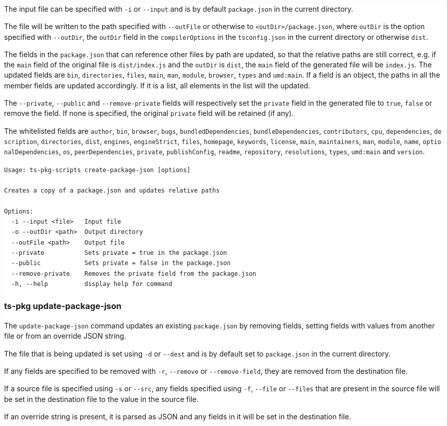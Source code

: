 The input file can be specified with `-i` or `--input` and is by default `package.json` in the current directory.

The file will be written to the path specified with `--outFile` or otherwise to `<outDir>/package.json`, where `outDir` is the option specified with `--outDir`, the `outDir` field in the `compilerOptions` in the `tsconfig.json` in the current directory or otherwise `dist`.

The fields in the `package.json` that can reference other files by path are updated, so that the relative paths are still correct, e.g. if the `main` field of the original file is `dist/index.js` and the `outDir` is `dist`, the `main` field of the generated file will be `index.js`. The updated fields are `bin`, `directories`, `files`, `main`, `man`, `module`, `browser`, `types` and `umd:main`. If a field is an object, the paths in all the member fields are updated accordingly. If it is a list, all elements in the list will the updated.

The `--private`, `--public` and `--remove-private` fields will respectively set the `private` field in the generated file to `true`, `false` or remove the field. If none is specified, the original `private` field will be retained (if any).

The whitelisted fields are `author`, `bin`, `browser`, `bugs`, `bundledDependencies`, `bundleDependencies`, `contributors`, `cpu`, `dependencies`, `description`, `directories`, `dist`, `engines`, `engineStrict`, `files`, `homepage`, `keywords`, `license`, `main`, `maintainers`, `man`, `module`, `name`, `optionalDependencies`, `os`, `peerDependencies`, `private`, `publishConfig`, `readme`, `repository`, `resolutions`, `types`, `umd:main` and `version`.

```txt
Usage: ts-pkg-scripts create-package-json [options]

Creates a copy of a package.json and updates relative paths

Options:
  -i --input <file>   Input file
  -o --outDir <path>  Output directory
  --outFile <path>    Output file
  --private           Sets private = true in the package.json
  --public            Sets private = false in the package.json
  --remove-private    Removes the private field from the package.json
  -h, --help          display help for command
```

### ts-pkg update-package-json

The `update-package-json` command updates an existing `package.json` by removing fields, setting fields with values from another file or from an override JSON string.

The file that is being updated is set using `-d` or `--dest` and is by default set to `package.json` in the current directory.

If any fields are specified to be removed with `-r`, `--remove` or `--remove-field`, they are removed from the destination file.

If a source file is specified using `-s` or `--src`, any fields specified using `-f`, `--file` or `--files` that are present in the source file will be set in the destination file to the value in the source file.

If an override string is present, it is parsed as JSON and any fields in it will be set in the destination file.

